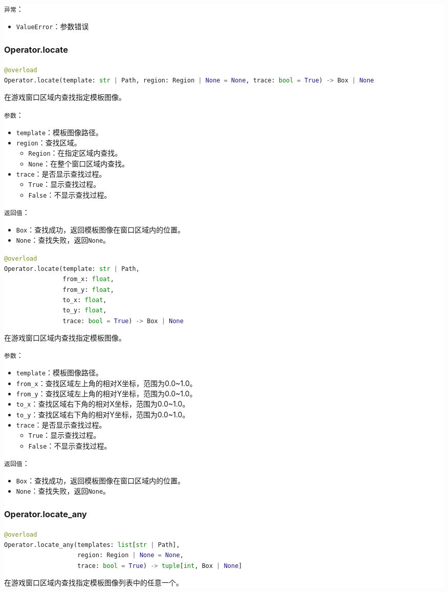 `异常`：
- `ValueError`：参数错误

### Operator.locate
```python :no-line-numbers
@overload
Operator.locate(template: str | Path, region: Region | None = None, trace: bool = True) -> Box | None
```
在游戏窗口区域内查找指定模板图像。

`参数`：
- `template`：模板图像路径。
- `region`：查找区域。
    - `Region`：在指定区域内查找。
    - `None`：在整个窗口区域内查找。
- `trace`：是否显示查找过程。
    - `True`：显示查找过程。
    - `False`：不显示查找过程。

`返回值`：
- `Box`：查找成功，返回模板图像在窗口区域内的位置。
- `None`：查找失败，返回`None`。

```python :no-line-numbers
@overload
Operator.locate(template: str | Path, 
                from_x: float, 
                from_y: float, 
                to_x: float, 
                to_y: float, 
                trace: bool = True) -> Box | None
```
在游戏窗口区域内查找指定模板图像。

`参数`：
- `template`：模板图像路径。
- `from_x`：查找区域左上角的相对X坐标，范围为0.0~1.0。
- `from_y`：查找区域左上角的相对Y坐标，范围为0.0~1.0。
- `to_x`：查找区域右下角的相对X坐标，范围为0.0~1.0。
- `to_y`：查找区域右下角的相对Y坐标，范围为0.0~1.0。
- `trace`：是否显示查找过程。
    - `True`：显示查找过程。
    - `False`：不显示查找过程。

`返回值`：
- `Box`：查找成功，返回模板图像在窗口区域内的位置。
- `None`：查找失败，返回`None`。

### Operator.locate_any
```python :no-line-numbers
@overload
Operator.locate_any(templates: list[str | Path],
                    region: Region | None = None,
                    trace: bool = True) -> tuple[int, Box | None]
```
在游戏窗口区域内查找指定模板图像列表中的任意一个。
